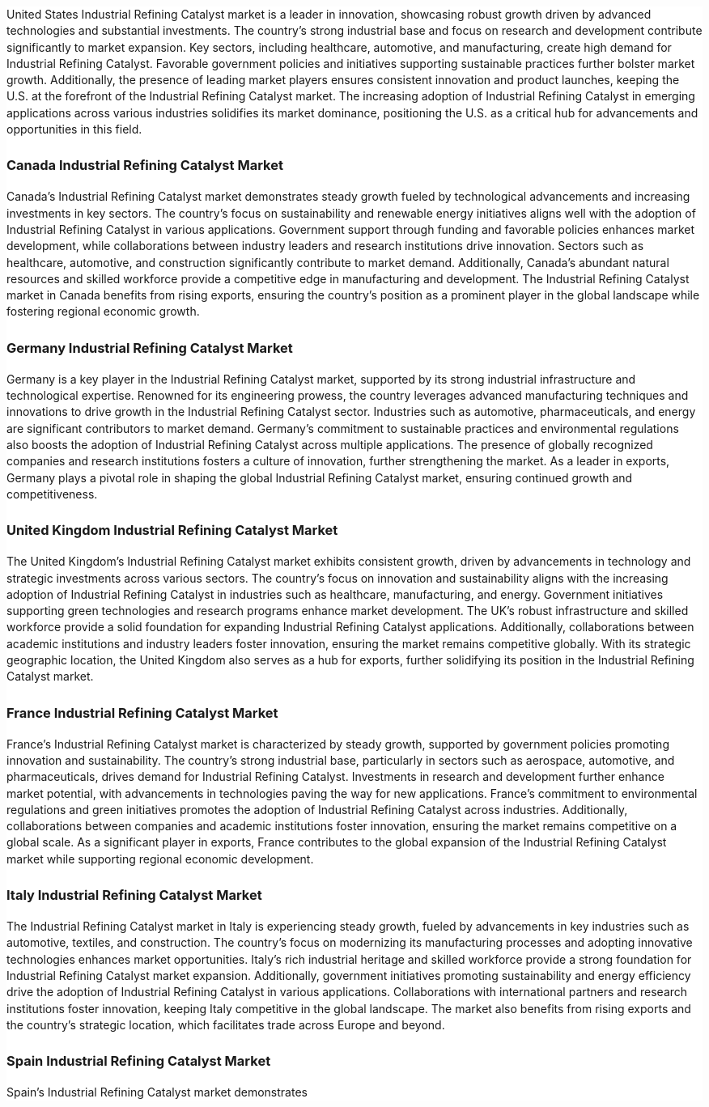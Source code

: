 United States Industrial Refining Catalyst market is a leader in innovation, showcasing robust growth driven by advanced technologies and substantial investments. The country&rsquo;s strong industrial base and focus on research and development contribute significantly to market expansion. Key sectors, including healthcare, automotive, and manufacturing, create high demand for Industrial Refining Catalyst. Favorable government policies and initiatives supporting sustainable practices further bolster market growth. Additionally, the presence of leading market players ensures consistent innovation and product launches, keeping the U.S. at the forefront of the Industrial Refining Catalyst market. The increasing adoption of Industrial Refining Catalyst in emerging applications across various industries solidifies its market dominance, positioning the U.S. as a critical hub for advancements and opportunities in this field.</p><h3>Canada Industrial Refining Catalyst Market</h3><p>Canada&rsquo;s Industrial Refining Catalyst market demonstrates steady growth fueled by technological advancements and increasing investments in key sectors. The country&rsquo;s focus on sustainability and renewable energy initiatives aligns well with the adoption of Industrial Refining Catalyst in various applications. Government support through funding and favorable policies enhances market development, while collaborations between industry leaders and research institutions drive innovation. Sectors such as healthcare, automotive, and construction significantly contribute to market demand. Additionally, Canada&rsquo;s abundant natural resources and skilled workforce provide a competitive edge in manufacturing and development. The Industrial Refining Catalyst market in Canada benefits from rising exports, ensuring the country&rsquo;s position as a prominent player in the global landscape while fostering regional economic growth.</p><h3>Germany Industrial Refining Catalyst Market</h3><p>Germany is a key player in the Industrial Refining Catalyst market, supported by its strong industrial infrastructure and technological expertise. Renowned for its engineering prowess, the country leverages advanced manufacturing techniques and innovations to drive growth in the Industrial Refining Catalyst sector. Industries such as automotive, pharmaceuticals, and energy are significant contributors to market demand. Germany&rsquo;s commitment to sustainable practices and environmental regulations also boosts the adoption of Industrial Refining Catalyst across multiple applications. The presence of globally recognized companies and research institutions fosters a culture of innovation, further strengthening the market. As a leader in exports, Germany plays a pivotal role in shaping the global Industrial Refining Catalyst market, ensuring continued growth and competitiveness.</p><h3>United Kingdom Industrial Refining Catalyst Market</h3><p>The United Kingdom&rsquo;s Industrial Refining Catalyst market exhibits consistent growth, driven by advancements in technology and strategic investments across various sectors. The country&rsquo;s focus on innovation and sustainability aligns with the increasing adoption of Industrial Refining Catalyst in industries such as healthcare, manufacturing, and energy. Government initiatives supporting green technologies and research programs enhance market development. The UK&rsquo;s robust infrastructure and skilled workforce provide a solid foundation for expanding Industrial Refining Catalyst applications. Additionally, collaborations between academic institutions and industry leaders foster innovation, ensuring the market remains competitive globally. With its strategic geographic location, the United Kingdom also serves as a hub for exports, further solidifying its position in the Industrial Refining Catalyst market.</p><h3>France Industrial Refining Catalyst Market</h3><p>France&rsquo;s Industrial Refining Catalyst market is characterized by steady growth, supported by government policies promoting innovation and sustainability. The country&rsquo;s strong industrial base, particularly in sectors such as aerospace, automotive, and pharmaceuticals, drives demand for Industrial Refining Catalyst. Investments in research and development further enhance market potential, with advancements in technologies paving the way for new applications. France&rsquo;s commitment to environmental regulations and green initiatives promotes the adoption of Industrial Refining Catalyst across industries. Additionally, collaborations between companies and academic institutions foster innovation, ensuring the market remains competitive on a global scale. As a significant player in exports, France contributes to the global expansion of the Industrial Refining Catalyst market while supporting regional economic development.</p><h3>Italy Industrial Refining Catalyst Market</h3><p>The Industrial Refining Catalyst market in Italy is experiencing steady growth, fueled by advancements in key industries such as automotive, textiles, and construction. The country&rsquo;s focus on modernizing its manufacturing processes and adopting innovative technologies enhances market opportunities. Italy&rsquo;s rich industrial heritage and skilled workforce provide a strong foundation for Industrial Refining Catalyst market expansion. Additionally, government initiatives promoting sustainability and energy efficiency drive the adoption of Industrial Refining Catalyst in various applications. Collaborations with international partners and research institutions foster innovation, keeping Italy competitive in the global landscape. The market also benefits from rising exports and the country&rsquo;s strategic location, which facilitates trade across Europe and beyond.</p><h3>Spain Industrial Refining Catalyst Market</h3><p>Spain&rsquo;s Industrial Refining Catalyst market demonstrates